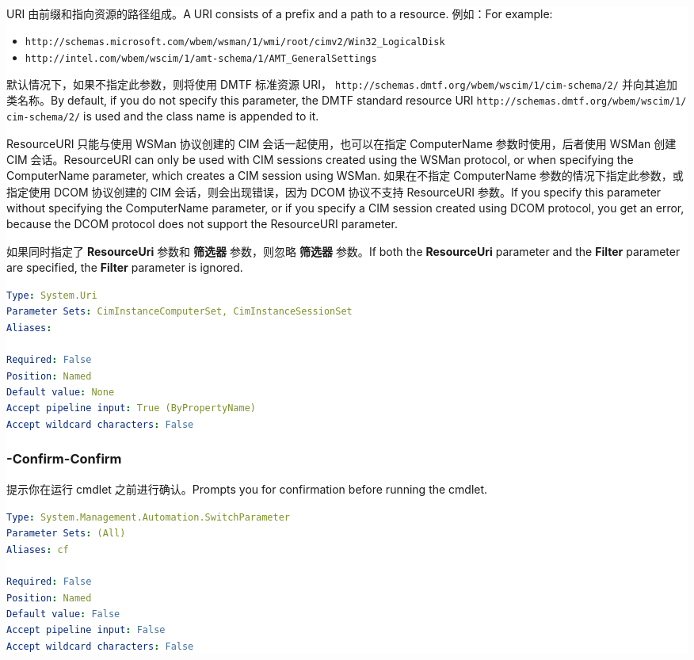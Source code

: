 <span data-ttu-id="04c6f-157">URI 由前缀和指向资源的路径组成。</span><span class="sxs-lookup"><span data-stu-id="04c6f-157">A URI consists of a prefix and a path to a resource.</span></span> <span data-ttu-id="04c6f-158">例如：</span><span class="sxs-lookup"><span data-stu-id="04c6f-158">For example:</span></span>

- `http://schemas.microsoft.com/wbem/wsman/1/wmi/root/cimv2/Win32_LogicalDisk`
- `http://intel.com/wbem/wscim/1/amt-schema/1/AMT_GeneralSettings`

<span data-ttu-id="04c6f-159">默认情况下，如果不指定此参数，则将使用 DMTF 标准资源 URI， `http://schemas.dmtf.org/wbem/wscim/1/cim-schema/2/` 并向其追加类名称。</span><span class="sxs-lookup"><span data-stu-id="04c6f-159">By default, if you do not specify this parameter, the DMTF standard resource URI `http://schemas.dmtf.org/wbem/wscim/1/cim-schema/2/` is used and the class name is appended to it.</span></span>

<span data-ttu-id="04c6f-160">ResourceURI 只能与使用 WSMan 协议创建的 CIM 会话一起使用，也可以在指定 ComputerName 参数时使用，后者使用 WSMan 创建 CIM 会话。</span><span class="sxs-lookup"><span data-stu-id="04c6f-160">ResourceURI can only be used with CIM sessions created using the WSMan protocol, or when specifying the ComputerName parameter, which creates a CIM session using WSMan.</span></span> <span data-ttu-id="04c6f-161">如果在不指定 ComputerName 参数的情况下指定此参数，或指定使用 DCOM 协议创建的 CIM 会话，则会出现错误，因为 DCOM 协议不支持 ResourceURI 参数。</span><span class="sxs-lookup"><span data-stu-id="04c6f-161">If you specify this parameter without specifying the ComputerName parameter, or if you specify a CIM session created using DCOM protocol, you get an error, because the DCOM protocol does not support the ResourceURI parameter.</span></span>

<span data-ttu-id="04c6f-162">如果同时指定了 **ResourceUri** 参数和 **筛选器** 参数，则忽略 **筛选器** 参数。</span><span class="sxs-lookup"><span data-stu-id="04c6f-162">If both the **ResourceUri** parameter and the **Filter** parameter are specified, the **Filter** parameter is ignored.</span></span>

```yaml
Type: System.Uri
Parameter Sets: CimInstanceComputerSet, CimInstanceSessionSet
Aliases:

Required: False
Position: Named
Default value: None
Accept pipeline input: True (ByPropertyName)
Accept wildcard characters: False
```

### <span data-ttu-id="04c6f-163">-Confirm</span><span class="sxs-lookup"><span data-stu-id="04c6f-163">-Confirm</span></span>

<span data-ttu-id="04c6f-164">提示你在运行 cmdlet 之前进行确认。</span><span class="sxs-lookup"><span data-stu-id="04c6f-164">Prompts you for confirmation before running the cmdlet.</span></span>

```yaml
Type: System.Management.Automation.SwitchParameter
Parameter Sets: (All)
Aliases: cf

Required: False
Position: Named
Default value: False
Accept pipeline input: False
Accept wildcard characters: False
```
